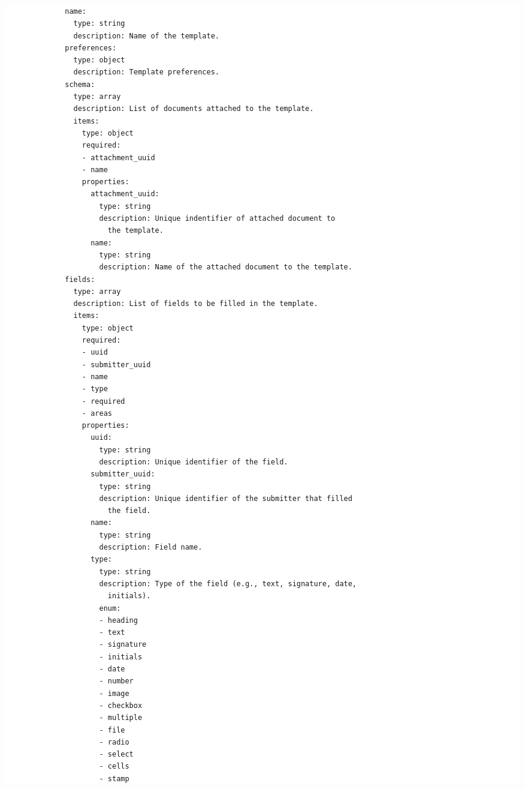                   name:
                    type: string
                    description: Name of the template.
                  preferences:
                    type: object
                    description: Template preferences.
                  schema:
                    type: array
                    description: List of documents attached to the template.
                    items:
                      type: object
                      required:
                      - attachment_uuid
                      - name
                      properties:
                        attachment_uuid:
                          type: string
                          description: Unique indentifier of attached document to
                            the template.
                        name:
                          type: string
                          description: Name of the attached document to the template.
                  fields:
                    type: array
                    description: List of fields to be filled in the template.
                    items:
                      type: object
                      required:
                      - uuid
                      - submitter_uuid
                      - name
                      - type
                      - required
                      - areas
                      properties:
                        uuid:
                          type: string
                          description: Unique identifier of the field.
                        submitter_uuid:
                          type: string
                          description: Unique identifier of the submitter that filled
                            the field.
                        name:
                          type: string
                          description: Field name.
                        type:
                          type: string
                          description: Type of the field (e.g., text, signature, date,
                            initials).
                          enum:
                          - heading
                          - text
                          - signature
                          - initials
                          - date
                          - number
                          - image
                          - checkbox
                          - multiple
                          - file
                          - radio
                          - select
                          - cells
                          - stamp